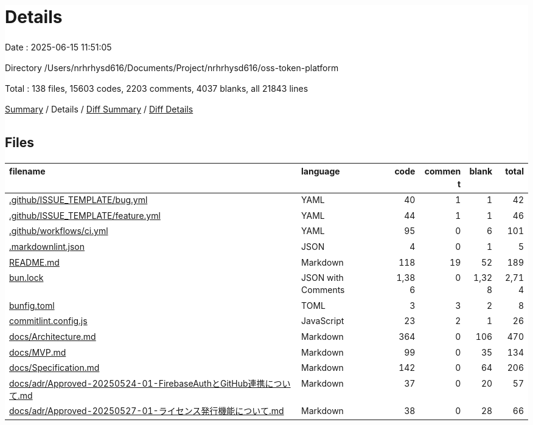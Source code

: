 # Details

Date : 2025-06-15 11:51:05

Directory /Users/nrhrhysd616/Documents/Project/nrhrhysd616/oss-token-platform

Total : 138 files, 15603 codes, 2203 comments, 4037 blanks, all 21843 lines

[Summary](results.md) / Details / [Diff Summary](diff.md) / [Diff Details](diff-details.md)

## Files

| filename                                                                                                                                                                                                                                                                                                                  | language           |  code | comment | blank | total |
| :------------------------------------------------------------------------------------------------------------------------------------------------------------------------------------------------------------------------------------------------------------------------------------------------------------------------ | :----------------- | ----: | ------: | ----: | ----: |
| [.github/ISSUE_TEMPLATE/bug.yml](/.github/ISSUE_TEMPLATE/bug.yml)                                                                                                                                                                                                                                                         | YAML               |    40 |       1 |     1 |    42 |
| [.github/ISSUE_TEMPLATE/feature.yml](/.github/ISSUE_TEMPLATE/feature.yml)                                                                                                                                                                                                                                                 | YAML               |    44 |       1 |     1 |    46 |
| [.github/workflows/ci.yml](/.github/workflows/ci.yml)                                                                                                                                                                                                                                                                     | YAML               |    95 |       0 |     6 |   101 |
| [.markdownlint.json](/.markdownlint.json)                                                                                                                                                                                                                                                                                 | JSON               |     4 |       0 |     1 |     5 |
| [README.md](/README.md)                                                                                                                                                                                                                                                                                                   | Markdown           |   118 |      19 |    52 |   189 |
| [bun.lock](/bun.lock)                                                                                                                                                                                                                                                                                                     | JSON with Comments | 1,386 |       0 | 1,328 | 2,714 |
| [bunfig.toml](/bunfig.toml)                                                                                                                                                                                                                                                                                               | TOML               |     3 |       3 |     2 |     8 |
| [commitlint.config.js](/commitlint.config.js)                                                                                                                                                                                                                                                                             | JavaScript         |    23 |       2 |     1 |    26 |
| [docs/Architecture.md](/docs/Architecture.md)                                                                                                                                                                                                                                                                             | Markdown           |   364 |       0 |   106 |   470 |
| [docs/MVP.md](/docs/MVP.md)                                                                                                                                                                                                                                                                                               | Markdown           |    99 |       0 |    35 |   134 |
| [docs/Specification.md](/docs/Specification.md)                                                                                                                                                                                                                                                                           | Markdown           |   142 |       0 |    64 |   206 |
| [docs/adr/Approved-20250524-01-FirebaseAuthとGitHub連携について.md](/docs/adr/Approved-20250524-01-FirebaseAuth%E3%81%A8GitHub%E9%80%A3%E6%90%BA%E3%81%AB%E3%81%A4%E3%81%84%E3%81%A6.md)                                                                                                                                  | Markdown           |    37 |       0 |    20 |    57 |
| [docs/adr/Approved-20250527-01-ライセンス発行機能について.md](/docs/adr/Approved-20250527-01-%E3%83%A9%E3%82%A4%E3%82%BB%E3%83%B3%E3%82%B9%E7%99%BA%E8%A1%8C%E6%A9%9F%E8%83%BD%E3%81%AB%E3%81%A4%E3%81%84%E3%81%A6.md)                                                                                                    | Markdown           |    38 |       0 |    28 |    66 |